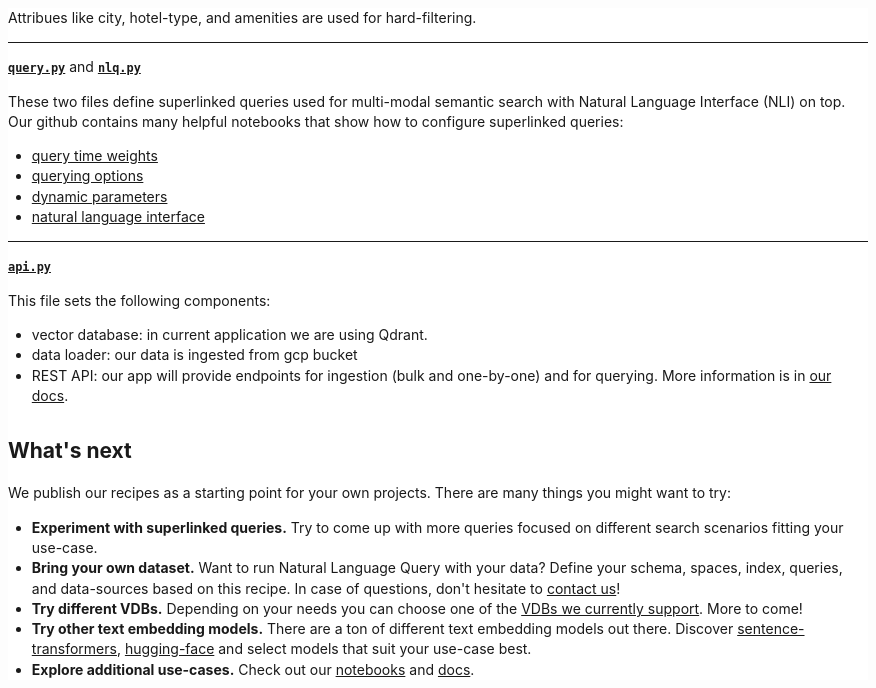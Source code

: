 Attribues like city, hotel-type, and amenities are used for hard-filtering.

---

[**`query.py`**](./superlinked_app/query.py) and [**`nlq.py`**](./superlinked_app/nlq.py)

These two files define superlinked queries used for multi-modal semantic search with Natural Language Interface (NLI) on top.
Our github contains many helpful notebooks that show how to configure superlinked queries:
- [query time weights](https://github.com/superlinked/superlinked/blob/main/notebook/feature/query_time_weights.ipynb)
- [querying options](https://github.com/superlinked/superlinked/blob/main/notebook/feature/querying_options.ipynb)
- [dynamic parameters](https://github.com/superlinked/superlinked/blob/main/notebook/feature/dynamic_parameters.ipynb)
- [natural language interface](https://github.com/superlinked/superlinked/blob/main/notebook/feature/natural_language_querying.ipynb)

---

[**`api.py`**](./superlinked_app/api.py)

This file sets the following components:
- vector database: in current application we are using Qdrant.
- data loader: our data is ingested from gcp bucket
- REST API: our app will provide endpoints for ingestion (bulk and one-by-one) and for querying. More information is in [our docs](https://docs.superlinked.com/run-in-production/index/interacting-with-app-via-api).

## What's next

We publish our recipes as a starting point for your own projects.
There are many things you might want to try:
- **Experiment with superlinked queries.**
  Try to come up with more queries focused on different search scenarios fitting your use-case.
- **Bring your own dataset.**
  Want to run Natural Language Query with your data?
  Define your schema, spaces, index, queries, and data-sources based on this recipe.
  In case of questions, don't hesitate to [contact us](https://superlinked.typeform.com/to/LXMRzHWk?typeform-source=hotel-search-recipe)!
- **Try different VDBs.**
  Depending on your needs you can choose one of the [VDBs we currently support](https://docs.superlinked.com/run-in-production/index-1).
  More to come!
- **Try other text embedding models.**
  There are a ton of different text embedding models out there.
  Discover [sentence-transformers](https://sbert.net/docs/sentence_transformer/pretrained_models.html), [hugging-face](https://huggingface.co/sentence-transformers) and select models that suit your use-case best.
- **Explore additional use-cases.** Check out our [notebooks](https://github.com/superlinked/superlinked/tree/main/notebook) and [docs](https://docs.superlinked.com/).
